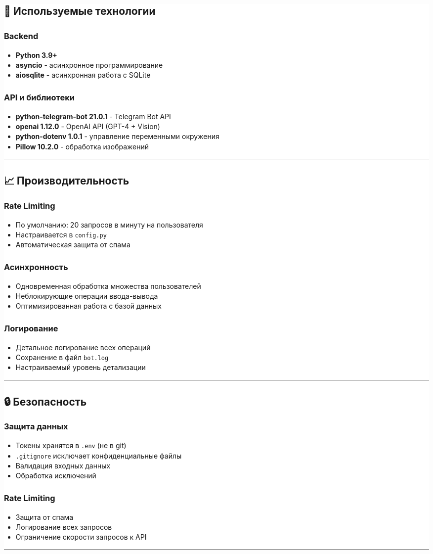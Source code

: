 ## 🔧 Используемые технологии

### Backend
- **Python 3.9+**
- **asyncio** - асинхронное программирование
- **aiosqlite** - асинхронная работа с SQLite

### API и библиотеки
- **python-telegram-bot 21.0.1** - Telegram Bot API
- **openai 1.12.0** - OpenAI API (GPT-4 + Vision)
- **python-dotenv 1.0.1** - управление переменными окружения
- **Pillow 10.2.0** - обработка изображений

---

## 📈 Производительность

### Rate Limiting
- По умолчанию: 20 запросов в минуту на пользователя
- Настраивается в `config.py`
- Автоматическая защита от спама

### Асинхронность
- Одновременная обработка множества пользователей
- Неблокирующие операции ввода-вывода
- Оптимизированная работа с базой данных

### Логирование
- Детальное логирование всех операций
- Сохранение в файл `bot.log`
- Настраиваемый уровень детализации

---

## 🔒 Безопасность

### Защита данных
- Токены хранятся в `.env` (не в git)
- `.gitignore` исключает конфиденциальные файлы
- Валидация входных данных
- Обработка исключений

### Rate Limiting
- Защита от спама
- Логирование всех запросов
- Ограничение скорости запросов к API

---

